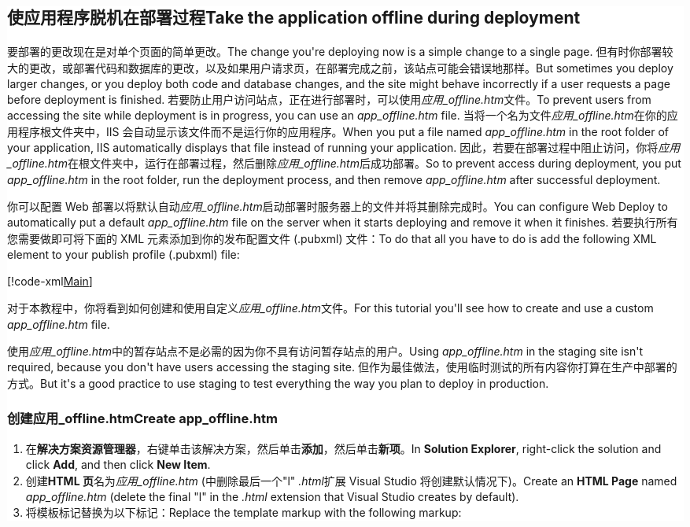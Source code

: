 ## <a name="take-the-application-offline-during-deployment"></a><span data-ttu-id="d3fd7-151">使应用程序脱机在部署过程</span><span class="sxs-lookup"><span data-stu-id="d3fd7-151">Take the application offline during deployment</span></span>

<span data-ttu-id="d3fd7-152">要部署的更改现在是对单个页面的简单更改。</span><span class="sxs-lookup"><span data-stu-id="d3fd7-152">The change you're deploying now is a simple change to a single page.</span></span> <span data-ttu-id="d3fd7-153">但有时你部署较大的更改，或部署代码和数据库的更改，以及如果用户请求页，在部署完成之前，该站点可能会错误地那样。</span><span class="sxs-lookup"><span data-stu-id="d3fd7-153">But sometimes you deploy larger changes, or you deploy both code and database changes, and the site might behave incorrectly if a user requests a page before deployment is finished.</span></span> <span data-ttu-id="d3fd7-154">若要防止用户访问站点，正在进行部署时，可以使用*应用\_offline.htm*文件。</span><span class="sxs-lookup"><span data-stu-id="d3fd7-154">To prevent users from accessing the site while deployment is in progress, you can use an *app\_offline.htm* file.</span></span> <span data-ttu-id="d3fd7-155">当将一个名为文件*应用\_offline.htm*在你的应用程序根文件夹中，IIS 会自动显示该文件而不是运行你的应用程序。</span><span class="sxs-lookup"><span data-stu-id="d3fd7-155">When you put a file named *app\_offline.htm* in the root folder of your application, IIS automatically displays that file instead of running your application.</span></span> <span data-ttu-id="d3fd7-156">因此，若要在部署过程中阻止访问，你将*应用\_offline.htm*在根文件夹中，运行在部署过程，然后删除*应用\_offline.htm*后成功部署。</span><span class="sxs-lookup"><span data-stu-id="d3fd7-156">So to prevent access during deployment, you put *app\_offline.htm* in the root folder, run the deployment process, and then remove *app\_offline.htm* after successful deployment.</span></span>

<span data-ttu-id="d3fd7-157">你可以配置 Web 部署以将默认自动*应用\_offline.htm*启动部署时服务器上的文件并将其删除完成时。</span><span class="sxs-lookup"><span data-stu-id="d3fd7-157">You can configure Web Deploy to automatically put a default *app\_offline.htm* file on the server when it starts deploying and remove it when it finishes.</span></span> <span data-ttu-id="d3fd7-158">若要执行所有您需要做即可将下面的 XML 元素添加到你的发布配置文件 (.pubxml) 文件：</span><span class="sxs-lookup"><span data-stu-id="d3fd7-158">To do that all you have to do is add the following XML element to your publish profile (.pubxml) file:</span></span>

[!code-xml[Main](deploying-a-code-update/samples/sample2.xml)]

<span data-ttu-id="d3fd7-159">对于本教程中，你将看到如何创建和使用自定义*应用\_offline.htm*文件。</span><span class="sxs-lookup"><span data-stu-id="d3fd7-159">For this tutorial you'll see how to create and use a custom *app\_offline.htm* file.</span></span>

<span data-ttu-id="d3fd7-160">使用*应用\_offline.htm*中的暂存站点不是必需的因为你不具有访问暂存站点的用户。</span><span class="sxs-lookup"><span data-stu-id="d3fd7-160">Using *app\_offline.htm* in the staging site isn't required, because you don't have users accessing the staging site.</span></span> <span data-ttu-id="d3fd7-161">但作为最佳做法，使用临时测试的所有内容你打算在生产中部署的方式。</span><span class="sxs-lookup"><span data-stu-id="d3fd7-161">But it's a good practice to use staging to test everything the way you plan to deploy in production.</span></span>

### <a name="create-appofflinehtm"></a><span data-ttu-id="d3fd7-162">创建应用\_offline.htm</span><span class="sxs-lookup"><span data-stu-id="d3fd7-162">Create app\_offline.htm</span></span>

1. <span data-ttu-id="d3fd7-163">在**解决方案资源管理器**，右键单击该解决方案，然后单击**添加**，然后单击**新项**。</span><span class="sxs-lookup"><span data-stu-id="d3fd7-163">In **Solution Explorer**, right-click the solution and click **Add**, and then click **New Item**.</span></span>
2. <span data-ttu-id="d3fd7-164">创建**HTML 页**名为*应用\_offline.htm* (中删除最后一个"l" *.html*扩展 Visual Studio 将创建默认情况下)。</span><span class="sxs-lookup"><span data-stu-id="d3fd7-164">Create an **HTML Page** named *app\_offline.htm* (delete the final "l" in the *.html* extension that Visual Studio creates by default).</span></span>
3. <span data-ttu-id="d3fd7-165">将模板标记替换为以下标记：</span><span class="sxs-lookup"><span data-stu-id="d3fd7-165">Replace the template markup with the following markup:</span></span>
